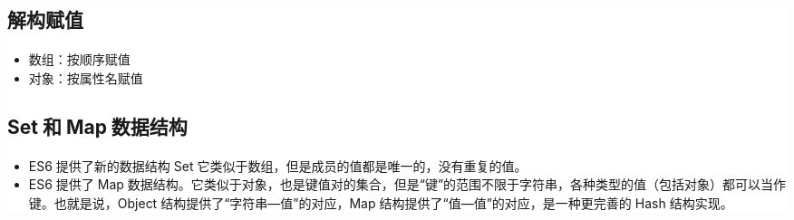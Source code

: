## 解构赋值
* 数组：按顺序赋值
* 对象：按属性名赋值

## Set 和 Map 数据结构
* ES6 提供了新的数据结构 Set 它类似于数组，但是成员的值都是唯一的，没有重复的值。
* ES6 提供了 Map 数据结构。它类似于对象，也是键值对的集合，但是“键”的范围不限于字符串，各种类型的值（包括对象）都可以当作键。也就是说，Object 结构提供了“字符串—值”的对应，Map 结构提供了“值—值”的对应，是一种更完善的 Hash 结构实现。
